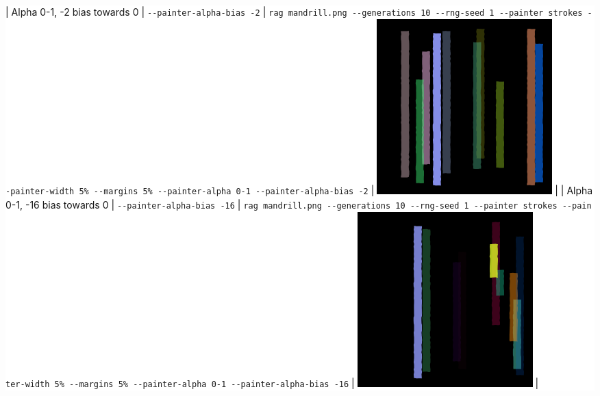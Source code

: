 | Alpha 0-1, -2 bias towards 0 | `--painter-alpha-bias -2` | `rag mandrill.png --generations 10 --rng-seed 1 --painter strokes --painter-width 5% --margins 5% --painter-alpha 0-1 --painter-alpha-bias -2` | <img src="out_alpha_bias_m2.png" width="256"> |
| Alpha 0-1, -16 bias towards 0 | `--painter-alpha-bias -16` | `rag mandrill.png --generations 10 --rng-seed 1 --painter strokes --painter-width 5% --margins 5% --painter-alpha 0-1 --painter-alpha-bias -16` | <img src="out_alpha_bias_m16.png" width="256"> |
